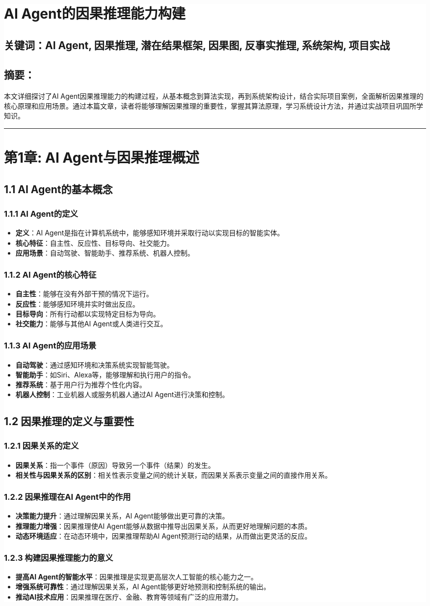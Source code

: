                  



# AI Agent的因果推理能力构建

## 关键词：AI Agent, 因果推理, 潜在结果框架, 因果图, 反事实推理, 系统架构, 项目实战

## 摘要：  
本文详细探讨了AI Agent因果推理能力的构建过程，从基本概念到算法实现，再到系统架构设计，结合实际项目案例，全面解析因果推理的核心原理和应用场景。通过本篇文章，读者将能够理解因果推理的重要性，掌握其算法原理，学习系统设计方法，并通过实战项目巩固所学知识。

---

# 第1章: AI Agent与因果推理概述

## 1.1 AI Agent的基本概念

### 1.1.1 AI Agent的定义
- **定义**：AI Agent是指在计算机系统中，能够感知环境并采取行动以实现目标的智能实体。
- **核心特征**：自主性、反应性、目标导向、社交能力。
- **应用场景**：自动驾驶、智能助手、推荐系统、机器人控制。

### 1.1.2 AI Agent的核心特征
- **自主性**：能够在没有外部干预的情况下运行。
- **反应性**：能够感知环境并实时做出反应。
- **目标导向**：所有行动都以实现特定目标为导向。
- **社交能力**：能够与其他AI Agent或人类进行交互。

### 1.1.3 AI Agent的应用场景
- **自动驾驶**：通过感知环境和决策系统实现智能驾驶。
- **智能助手**：如Siri、Alexa等，能够理解和执行用户的指令。
- **推荐系统**：基于用户行为推荐个性化内容。
- **机器人控制**：工业机器人或服务机器人通过AI Agent进行决策和控制。

## 1.2 因果推理的定义与重要性

### 1.2.1 因果关系的定义
- **因果关系**：指一个事件（原因）导致另一个事件（结果）的发生。
- **相关性与因果关系的区别**：相关性表示变量之间的统计关联，而因果关系表示变量之间的直接作用关系。

### 1.2.2 因果推理在AI Agent中的作用
- **决策能力提升**：通过理解因果关系，AI Agent能够做出更可靠的决策。
- **推理能力增强**：因果推理使AI Agent能够从数据中推导出因果关系，从而更好地理解问题的本质。
- **动态环境适应**：在动态环境中，因果推理帮助AI Agent预测行动的结果，从而做出更灵活的反应。

### 1.2.3 构建因果推理能力的意义
- **提高AI Agent的智能水平**：因果推理是实现更高层次人工智能的核心能力之一。
- **增强系统可靠性**：通过理解因果关系，AI Agent能够更好地预测和控制系统的输出。
- **推动AI技术应用**：因果推理在医疗、金融、教育等领域有广泛的应用潜力。
